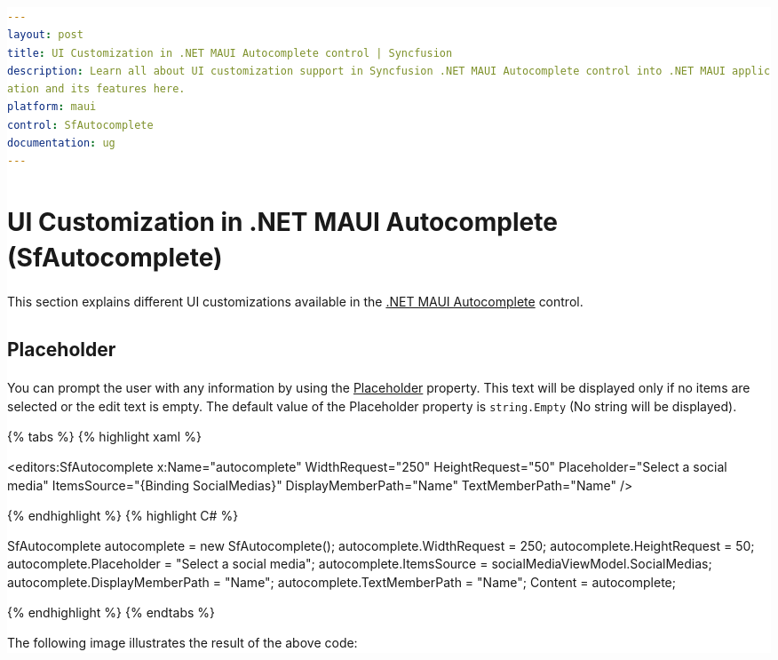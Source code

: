 ```yaml
---
layout: post
title: UI Customization in .NET MAUI Autocomplete control | Syncfusion
description: Learn all about UI customization support in Syncfusion .NET MAUI Autocomplete control into .NET MAUI application and its features here.
platform: maui
control: SfAutocomplete
documentation: ug
---
```


# UI Customization in .NET MAUI Autocomplete (SfAutocomplete)

This section explains different UI customizations available in the [.NET MAUI Autocomplete](https://help.syncfusion.com/cr/maui/Syncfusion.Maui.Inputs.SfAutocomplete.html) control.

## Placeholder

You can prompt the user with any information by using the [Placeholder](https://help.syncfusion.com/cr/maui/Syncfusion.Maui.Core.SfDropdownEntry.html#Syncfusion_Maui_Core_SfDropdownEntry_Placeholder) property. This text will be displayed only if no items are selected or the edit text is empty. The default value of the Placeholder property is `string.Empty` (No string will be displayed).

{% tabs %}
{% highlight xaml %}

<editors:SfAutocomplete x:Name="autocomplete"
                        WidthRequest="250"
                        HeightRequest="50"
                        Placeholder="Select a social media"
                        ItemsSource="{Binding SocialMedias}"
                        DisplayMemberPath="Name"
                        TextMemberPath="Name" />

{% endhighlight %}
{% highlight C# %}

SfAutocomplete autocomplete = new SfAutocomplete();
autocomplete.WidthRequest = 250;
autocomplete.HeightRequest = 50;
autocomplete.Placeholder = "Select a social media";
autocomplete.ItemsSource = socialMediaViewModel.SocialMedias;
autocomplete.DisplayMemberPath = "Name";
autocomplete.TextMemberPath = "Name";
Content = autocomplete;

{% endhighlight %}
{% endtabs %}

The following image illustrates the result of the above code:
